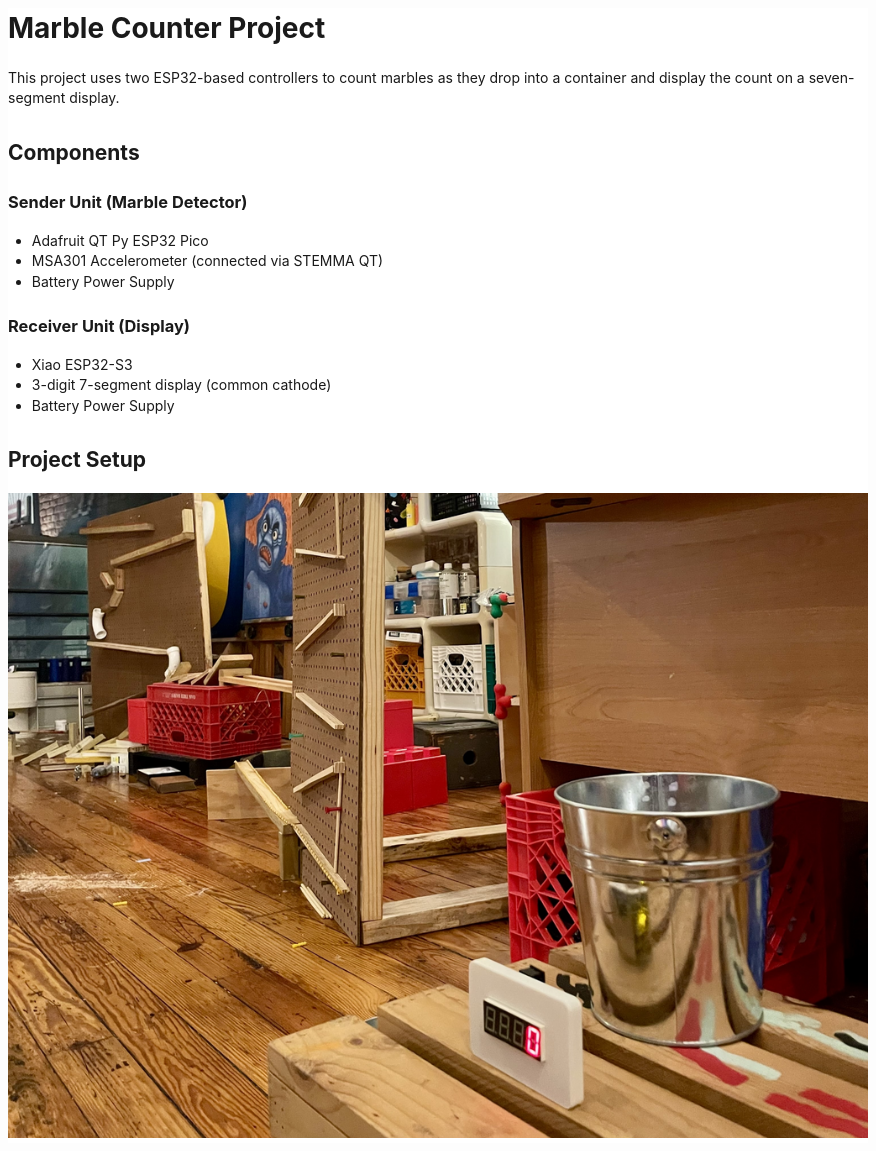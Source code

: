 # Marble Counter Project

This project uses two ESP32-based controllers to count marbles as they drop into a container and display the count on a seven-segment display.

## Components

### Sender Unit (Marble Detector)
- Adafruit QT Py ESP32 Pico
- MSA301 Accelerometer (connected via STEMMA QT)
- Battery Power Supply

### Receiver Unit (Display)
- Xiao ESP32-S3
- 3-digit 7-segment display (common cathode)
- Battery Power Supply

## Project Setup

![Marble Counter Setup](Asset/Setup-Photo.jpg)
